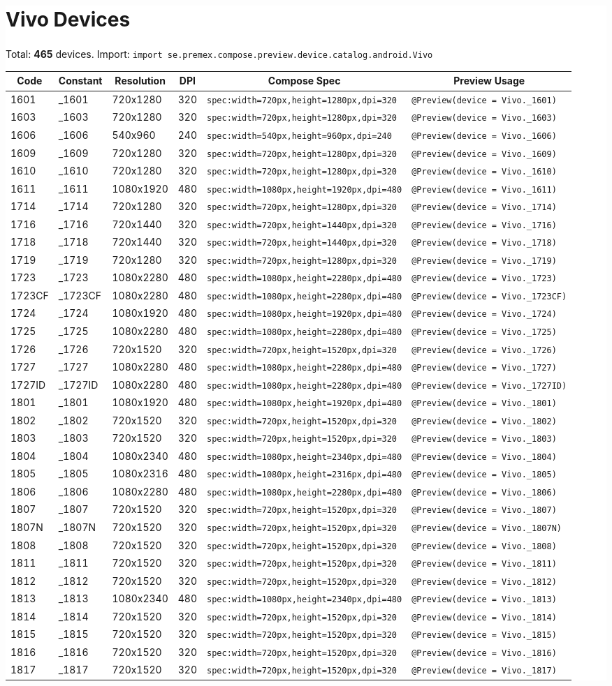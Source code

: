 # Vivo Devices

Total: **465** devices. Import: `import se.premex.compose.preview.device.catalog.android.Vivo`

| Code | Constant | Resolution | DPI | Compose Spec | Preview Usage |
|------|----------|------------|-----|-------------|---------------|
| 1601 | _1601 | 720x1280 | 320 | `spec:width=720px,height=1280px,dpi=320` | `@Preview(device = Vivo._1601)` |
| 1603 | _1603 | 720x1280 | 320 | `spec:width=720px,height=1280px,dpi=320` | `@Preview(device = Vivo._1603)` |
| 1606 | _1606 | 540x960 | 240 | `spec:width=540px,height=960px,dpi=240` | `@Preview(device = Vivo._1606)` |
| 1609 | _1609 | 720x1280 | 320 | `spec:width=720px,height=1280px,dpi=320` | `@Preview(device = Vivo._1609)` |
| 1610 | _1610 | 720x1280 | 320 | `spec:width=720px,height=1280px,dpi=320` | `@Preview(device = Vivo._1610)` |
| 1611 | _1611 | 1080x1920 | 480 | `spec:width=1080px,height=1920px,dpi=480` | `@Preview(device = Vivo._1611)` |
| 1714 | _1714 | 720x1280 | 320 | `spec:width=720px,height=1280px,dpi=320` | `@Preview(device = Vivo._1714)` |
| 1716 | _1716 | 720x1440 | 320 | `spec:width=720px,height=1440px,dpi=320` | `@Preview(device = Vivo._1716)` |
| 1718 | _1718 | 720x1440 | 320 | `spec:width=720px,height=1440px,dpi=320` | `@Preview(device = Vivo._1718)` |
| 1719 | _1719 | 720x1280 | 320 | `spec:width=720px,height=1280px,dpi=320` | `@Preview(device = Vivo._1719)` |
| 1723 | _1723 | 1080x2280 | 480 | `spec:width=1080px,height=2280px,dpi=480` | `@Preview(device = Vivo._1723)` |
| 1723CF | _1723CF | 1080x2280 | 480 | `spec:width=1080px,height=2280px,dpi=480` | `@Preview(device = Vivo._1723CF)` |
| 1724 | _1724 | 1080x1920 | 480 | `spec:width=1080px,height=1920px,dpi=480` | `@Preview(device = Vivo._1724)` |
| 1725 | _1725 | 1080x2280 | 480 | `spec:width=1080px,height=2280px,dpi=480` | `@Preview(device = Vivo._1725)` |
| 1726 | _1726 | 720x1520 | 320 | `spec:width=720px,height=1520px,dpi=320` | `@Preview(device = Vivo._1726)` |
| 1727 | _1727 | 1080x2280 | 480 | `spec:width=1080px,height=2280px,dpi=480` | `@Preview(device = Vivo._1727)` |
| 1727ID | _1727ID | 1080x2280 | 480 | `spec:width=1080px,height=2280px,dpi=480` | `@Preview(device = Vivo._1727ID)` |
| 1801 | _1801 | 1080x1920 | 480 | `spec:width=1080px,height=1920px,dpi=480` | `@Preview(device = Vivo._1801)` |
| 1802 | _1802 | 720x1520 | 320 | `spec:width=720px,height=1520px,dpi=320` | `@Preview(device = Vivo._1802)` |
| 1803 | _1803 | 720x1520 | 320 | `spec:width=720px,height=1520px,dpi=320` | `@Preview(device = Vivo._1803)` |
| 1804 | _1804 | 1080x2340 | 480 | `spec:width=1080px,height=2340px,dpi=480` | `@Preview(device = Vivo._1804)` |
| 1805 | _1805 | 1080x2316 | 480 | `spec:width=1080px,height=2316px,dpi=480` | `@Preview(device = Vivo._1805)` |
| 1806 | _1806 | 1080x2280 | 480 | `spec:width=1080px,height=2280px,dpi=480` | `@Preview(device = Vivo._1806)` |
| 1807 | _1807 | 720x1520 | 320 | `spec:width=720px,height=1520px,dpi=320` | `@Preview(device = Vivo._1807)` |
| 1807N | _1807N | 720x1520 | 320 | `spec:width=720px,height=1520px,dpi=320` | `@Preview(device = Vivo._1807N)` |
| 1808 | _1808 | 720x1520 | 320 | `spec:width=720px,height=1520px,dpi=320` | `@Preview(device = Vivo._1808)` |
| 1811 | _1811 | 720x1520 | 320 | `spec:width=720px,height=1520px,dpi=320` | `@Preview(device = Vivo._1811)` |
| 1812 | _1812 | 720x1520 | 320 | `spec:width=720px,height=1520px,dpi=320` | `@Preview(device = Vivo._1812)` |
| 1813 | _1813 | 1080x2340 | 480 | `spec:width=1080px,height=2340px,dpi=480` | `@Preview(device = Vivo._1813)` |
| 1814 | _1814 | 720x1520 | 320 | `spec:width=720px,height=1520px,dpi=320` | `@Preview(device = Vivo._1814)` |
| 1815 | _1815 | 720x1520 | 320 | `spec:width=720px,height=1520px,dpi=320` | `@Preview(device = Vivo._1815)` |
| 1816 | _1816 | 720x1520 | 320 | `spec:width=720px,height=1520px,dpi=320` | `@Preview(device = Vivo._1816)` |
| 1817 | _1817 | 720x1520 | 320 | `spec:width=720px,height=1520px,dpi=320` | `@Preview(device = Vivo._1817)` |